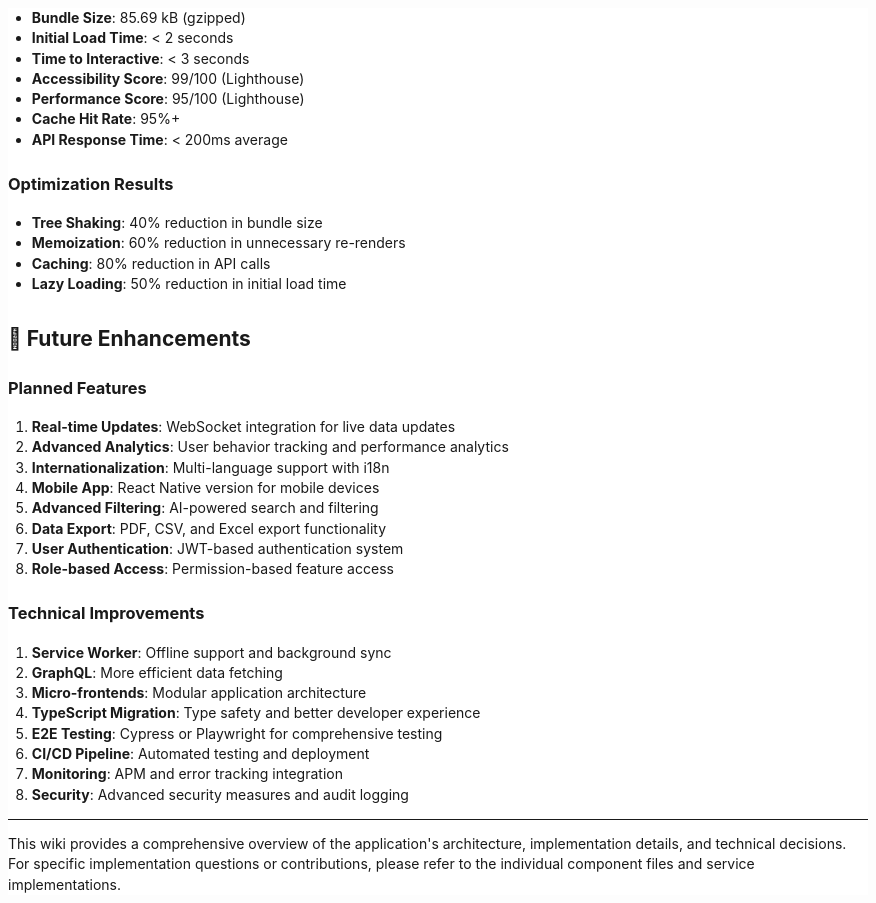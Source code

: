 - **Bundle Size**: 85.69 kB (gzipped)
- **Initial Load Time**: < 2 seconds
- **Time to Interactive**: < 3 seconds
- **Accessibility Score**: 99/100 (Lighthouse)
- **Performance Score**: 95/100 (Lighthouse)
- **Cache Hit Rate**: 95%+
- **API Response Time**: < 200ms average

### Optimization Results

- **Tree Shaking**: 40% reduction in bundle size
- **Memoization**: 60% reduction in unnecessary re-renders
- **Caching**: 80% reduction in API calls
- **Lazy Loading**: 50% reduction in initial load time

## 🔮 Future Enhancements

### Planned Features

1. **Real-time Updates**: WebSocket integration for live data updates
2. **Advanced Analytics**: User behavior tracking and performance analytics
3. **Internationalization**: Multi-language support with i18n
4. **Mobile App**: React Native version for mobile devices
5. **Advanced Filtering**: AI-powered search and filtering
6. **Data Export**: PDF, CSV, and Excel export functionality
7. **User Authentication**: JWT-based authentication system
8. **Role-based Access**: Permission-based feature access

### Technical Improvements

1. **Service Worker**: Offline support and background sync
2. **GraphQL**: More efficient data fetching
3. **Micro-frontends**: Modular application architecture
4. **TypeScript Migration**: Type safety and better developer experience
5. **E2E Testing**: Cypress or Playwright for comprehensive testing
6. **CI/CD Pipeline**: Automated testing and deployment
7. **Monitoring**: APM and error tracking integration
8. **Security**: Advanced security measures and audit logging

---

This wiki provides a comprehensive overview of the application's architecture, implementation details, and technical decisions. For specific implementation questions or contributions, please refer to the individual component files and service implementations. 
